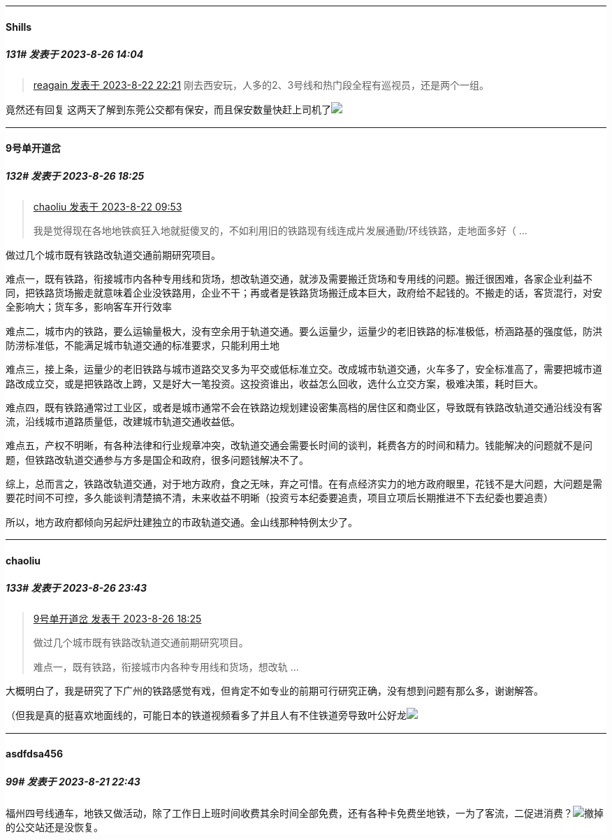 
*****

####  Shills  
##### 131#       发表于 2023-8-26 14:04

<blockquote><a href="httphttps://bbs.saraba1st.com/2b/forum.php?mod=redirect&amp;goto=findpost&amp;pid=62125853&amp;ptid=2134477" target="_blank">reagain 发表于 2023-8-22 22:21</a>
刚去西安玩，人多的2、3号线和热门段全程有巡视员，还是两个一组。</blockquote>
竟然还有回复
这两天了解到东莞公交都有保安，而且保安数量快赶上司机了<img src="https://static.saraba1st.com/image/smiley/face2017/130.png" referrerpolicy="no-referrer">


*****

####  9号单开道岔  
##### 132#       发表于 2023-8-26 18:25

<blockquote><a href="httphttps://bbs.saraba1st.com/2b/forum.php?mod=redirect&amp;goto=findpost&amp;pid=62116578&amp;ptid=2134477" target="_blank">chaoliu 发表于 2023-8-22 09:53</a>

我是觉得现在各地地铁疯狂入地就挺傻叉的，不如利用旧的铁路现有线连成片发展通勤/环线铁路，走地面多好（ ...</blockquote>
做过几个城市既有铁路改轨道交通前期研究项目。

难点一，既有铁路，衔接城市内各种专用线和货场，想改轨道交通，就涉及需要搬迁货场和专用线的问题。搬迁很困难，各家企业利益不同，把铁路货场搬走就意味着企业没铁路用，企业不干；再或者是铁路货场搬迁成本巨大，政府给不起钱的。不搬走的话，客货混行，对安全影响大；货车多，影响客车开行效率

难点二，城市内的铁路，要么运输量极大，没有空余用于轨道交通。要么运量少，运量少的老旧铁路的标准极低，桥涵路基的强度低，防洪防涝标准低，不能满足城市轨道交通的标准要求，只能利用土地

难点三，接上条，运量少的老旧铁路与城市道路交叉多为平交或低标准立交。改成城市轨道交通，火车多了，安全标准高了，需要把城市道路改成立交，或是把铁路改上跨，又是好大一笔投资。这投资谁出，收益怎么回收，选什么立交方案，极难决策，耗时巨大。

难点四，既有铁路通常过工业区，或者是城市通常不会在铁路边规划建设密集高档的居住区和商业区，导致既有铁路改轨道交通沿线没有客流，沿线城市道路质量低，改建城市轨道交通收益低。

难点五，产权不明晰，有各种法律和行业规章冲突，改轨道交通会需要长时间的谈判，耗费各方的时间和精力。钱能解决的问题就不是问题，但铁路改轨道交通参与方多是国企和政府，很多问题钱解决不了。

综上，总而言之，铁路改轨道交通，对于地方政府，食之无味，弃之可惜。在有点经济实力的地方政府眼里，花钱不是大问题，大问题是需要花时间不可控，多久能谈判清楚搞不清，未来收益不明晰（投资亏本纪委要追责，项目立项后长期推进不下去纪委也要追责）

所以，地方政府都倾向另起炉灶建独立的市政轨道交通。金山线那种特例太少了。


*****

####  chaoliu  
##### 133#       发表于 2023-8-26 23:43

<blockquote><a href="httphttps://bbs.saraba1st.com/2b/forum.php?mod=redirect&amp;goto=findpost&amp;pid=62174689&amp;ptid=2134477" target="_blank">9号单开道岔 发表于 2023-8-26 18:25</a>

做过几个城市既有铁路改轨道交通前期研究项目。

难点一，既有铁路，衔接城市内各种专用线和货场，想改轨 ...</blockquote>
大概明白了，我是研究了下广州的铁路感觉有戏，但肯定不如专业的前期可行研究正确，没有想到问题有那么多，谢谢解答。

（但我是真的挺喜欢地面线的，可能日本的铁道视频看多了并且人有不住铁道旁导致叶公好龙<img src="https://static.saraba1st.com/image/smiley/face2017/068.png" referrerpolicy="no-referrer">

*****

####  asdfdsa456  
##### 99#       发表于 2023-8-21 22:43

福州四号线通车，地铁又做活动，除了工作日上班时间收费其余时间全部免费，还有各种卡免费坐地铁，一为了客流，二促进消费？<img src="https://static.saraba1st.com/image/smiley/face2017/009.gif" referrerpolicy="no-referrer">撤掉的公交站还是没恢复。


